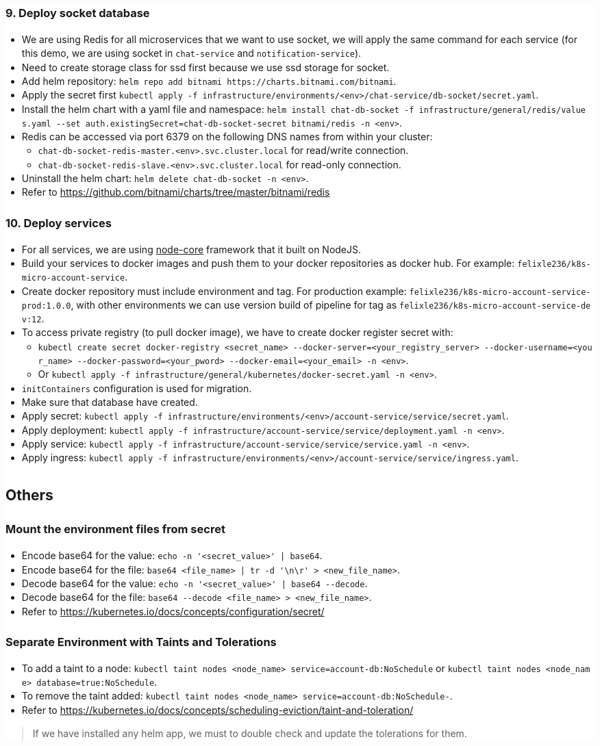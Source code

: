 ### 9. Deploy socket database
- We are using Redis for all microservices that we want to use socket, we will apply the same command for each service (for this demo, we are using socket in `chat-service` and `notification-service`).
- Need to create storage class for ssd first because we use ssd storage for socket.
- Add helm repository: `helm repo add bitnami https://charts.bitnami.com/bitnami`.
- Apply the secret first `kubectl apply -f infrastructure/environments/<env>/chat-service/db-socket/secret.yaml`.
- Install the helm chart with a yaml file and namespace: `helm install chat-db-socket -f infrastructure/general/redis/values.yaml --set auth.existingSecret=chat-db-socket-secret bitnami/redis -n <env>`.
- Redis can be accessed via port 6379 on the following DNS names from within your cluster:
  + `chat-db-socket-redis-master.<env>.svc.cluster.local` for read/write connection.
  + `chat-db-socket-redis-slave.<env>.svc.cluster.local` for read-only connection.
- Uninstall the helm chart: `helm delete chat-db-socket -n <env>`.
- Refer to https://github.com/bitnami/charts/tree/master/bitnami/redis

### 10. Deploy services
- For all services, we are using [node-core](https://github.com/felixle236/node-core) framework that it built on NodeJS.
- Build your services to docker images and push them to your docker repositories as docker hub. For example: `felixle236/k8s-micro-account-service`.
- Create docker repository must include environment and tag. For production example: `felixle236/k8s-micro-account-service-prod:1.0.0`, with other environments we can use version build of pipeline for tag as `felixle236/k8s-micro-account-service-dev:12`.
- To access private registry (to pull docker image), we have to create docker register secret with:
  + `kubectl create secret docker-registry <secret_name> --docker-server=<your_registry_server> --docker-username=<your_name> --docker-password=<your_pword> --docker-email=<your_email> -n <env>`.
  + Or `kubectl apply -f infrastructure/general/kubernetes/docker-secret.yaml -n <env>`.
- `initContainers` configuration is used for migration.
- Make sure that database have created.
- Apply secret: `kubectl apply -f infrastructure/environments/<env>/account-service/service/secret.yaml`.
- Apply deployment: `kubectl apply -f infrastructure/account-service/service/deployment.yaml -n <env>`.
- Apply service: `kubectl apply -f infrastructure/account-service/service/service.yaml -n <env>`.
- Apply ingress: `kubectl apply -f infrastructure/environments/<env>/account-service/service/ingress.yaml`.

## Others
### Mount the environment files from secret
- Encode base64 for the value: `echo -n '<secret_value>' | base64`.
- Encode base64 for the file: `base64 <file_name> | tr -d '\n\r' > <new_file_name>`.
- Decode base64 for the value: `echo -n '<secret_value>' | base64 --decode`.
- Decode base64 for the file: `base64 --decode <file_name> > <new_file_name>`.
- Refer to https://kubernetes.io/docs/concepts/configuration/secret/

### Separate Environment with Taints and Tolerations
- To add a taint to a node: `kubectl taint nodes <node_name> service=account-db:NoSchedule` or `kubectl taint nodes <node_name> database=true:NoSchedule`.
- To remove the taint added: `kubectl taint nodes <node_name> service=account-db:NoSchedule-`.
- Refer to https://kubernetes.io/docs/concepts/scheduling-eviction/taint-and-toleration/
> If we have installed any helm app, we must to double check and update the tolerations for them.
